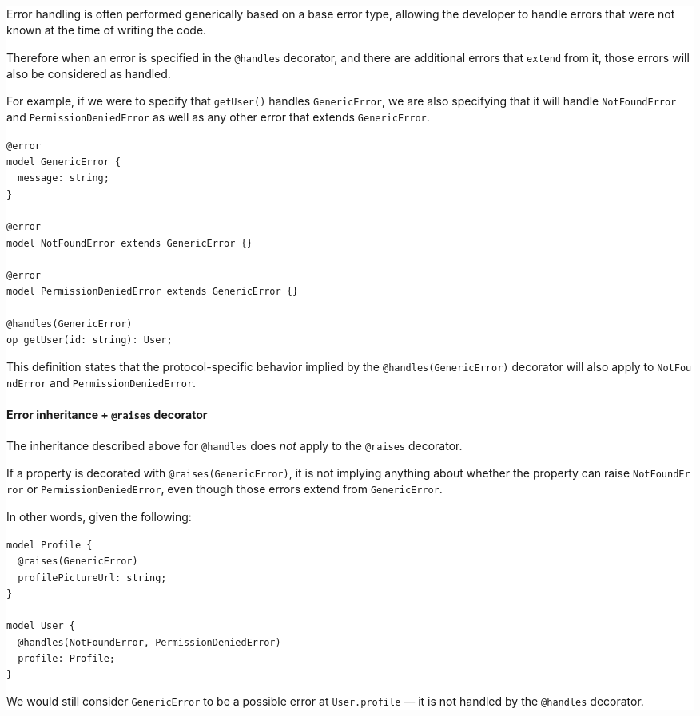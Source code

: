 Error handling is often performed generically based on a base error type,
allowing the developer to handle errors that were not known at the time of writing the code.

Therefore when an error is specified in the `@handles` decorator, and there are additional errors that `extend` from it,
those errors will also be considered as handled.

For example, if we were to specify that `getUser()` handles `GenericError`,
we are also specifying that it will handle `NotFoundError` and `PermissionDeniedError` as well as any other error that extends `GenericError`.

```typespec
@error
model GenericError {
  message: string;
}

@error
model NotFoundError extends GenericError {}

@error
model PermissionDeniedError extends GenericError {}

@handles(GenericError)
op getUser(id: string): User;
```

This definition states that the protocol-specific behavior implied by the `@handles(GenericError)` decorator will also apply to `NotFoundError` and `PermissionDeniedError`.

#### Error inheritance + `@raises` decorator

The inheritance described above for `@handles` does _not_ apply to the `@raises` decorator.

If a property is decorated with `@raises(GenericError)`,
it is not implying anything about whether the property can raise `NotFoundError` or `PermissionDeniedError`,
even though those errors extend from `GenericError`.

In other words, given the following:

```typespec
model Profile {
  @raises(GenericError)
  profilePictureUrl: string;
}

model User {
  @handles(NotFoundError, PermissionDeniedError)
  profile: Profile;
}
```

We would still consider `GenericError` to be a possible error at `User.profile` —  it is not handled by the `@handles` decorator.
